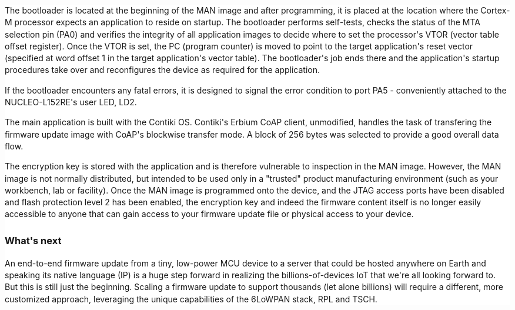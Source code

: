 The bootloader is located at the beginning of the MAN image and after programming, it is placed at the location where the Cortex-M processor expects an application to reside on startup.  The bootloader performs self-tests, checks the status of the MTA selection pin (PA0) and verifies the integrity of all application images to decide where to set the processor's VTOR (vector table offset register).  Once the VTOR is set, the PC (program counter) is moved to point to the target application's reset vector (specified at word offset 1 in the target application's vector table). The bootloader's job ends there and the application's startup procedures take over and reconfigures the device as required for the application.

If the bootloader encounters any fatal errors, it is designed to signal the error condition to port PA5 - conveniently attached to the NUCLEO-L152RE's user LED, LD2.

The main application is built with the Contiki OS.  Contiki's Erbium CoAP client, unmodified, handles the task of transfering the firmware update image with CoAP's blockwise transfer mode.  A block of 256 bytes was selected to provide a good overall data flow.  

The encryption key is stored with the application and is therefore vulnerable to inspection in the MAN image.  However, the MAN image is not normally distributed, but intended to be used only in a "trusted" product manufacturing environment (such as your workbench, lab or facility).  Once the MAN image is programmed onto the device, and the JTAG access ports have been disabled and flash protection level 2 has been enabled, the encryption key and indeed the firmware content itself is no longer easily accessible to anyone that can gain access to your firmware update file or physical access to your device.



### What's next

An end-to-end firmware update from a tiny, low-power MCU device to a server that could be hosted anywhere on Earth and speaking its native language (IP) is a huge step forward in realizing the billions-of-devices IoT that we're all looking forward to.  But this is still just the beginning.  Scaling a firmware update to support thousands (let alone billions) will require a different, more customized approach, leveraging the unique capabilities of the 6LoWPAN stack, RPL and TSCH.



